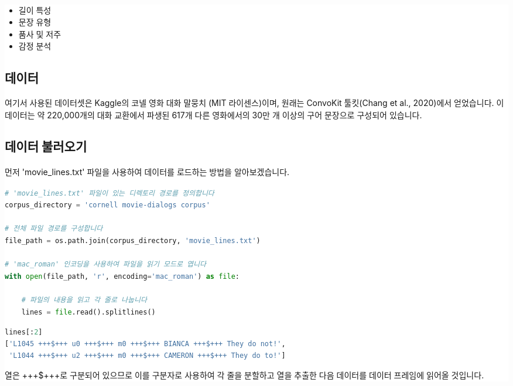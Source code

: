 <script>
     (adsbygoogle = window.adsbygoogle || []).push({});
</script>

- 길이 특성
- 문장 유형
- 품사 및 저주
- 감정 분석

## 데이터

여기서 사용된 데이터셋은 Kaggle의 코넬 영화 대화 말뭉치 (MIT 라이센스)이며, 원래는 ConvoKit 툴킷(Chang et al., 2020)에서 얻었습니다. 이 데이터는 약 220,000개의 대화 교환에서 파생된 617개 다른 영화에서의 30만 개 이상의 구어 문장으로 구성되어 있습니다.

## 데이터 불러오기



<ins class="adsbygoogle"
     style="display:block"
     data-ad-client="ca-pub-4877378276818686"
     data-ad-slot="1107185301"
     data-ad-format="auto"
     data-full-width-responsive="true"></ins>

<script>
     (adsbygoogle = window.adsbygoogle || []).push({});
</script>

먼저 'movie_lines.txt' 파일을 사용하여 데이터를 로드하는 방법을 알아보겠습니다.

```python
# 'movie_lines.txt' 파일이 있는 디렉토리 경로를 정의합니다
corpus_directory = 'cornell movie-dialogs corpus'

# 전체 파일 경로를 구성합니다
file_path = os.path.join(corpus_directory, 'movie_lines.txt')

# 'mac_roman' 인코딩을 사용하여 파일을 읽기 모드로 엽니다
with open(file_path, 'r', encoding='mac_roman') as file:

    # 파일의 내용을 읽고 각 줄로 나눕니다
    lines = file.read().splitlines()
```

```python
lines[:2]
['L1045 +++$+++ u0 +++$+++ m0 +++$+++ BIANCA +++$+++ They do not!',
 'L1044 +++$+++ u2 +++$+++ m0 +++$+++ CAMERON +++$+++ They do to!']
```

열은 +++$+++로 구분되어 있으므로 이를 구분자로 사용하여 각 줄을 분할하고 열을 추출한 다음 데이터를 데이터 프레임에 읽어올 것입니다.



<ins class="adsbygoogle"
     style="display:block"
     data-ad-client="ca-pub-4877378276818686"
     data-ad-slot="1107185301"
     data-ad-format="auto"
     data-full-width-responsive="true"></ins>
